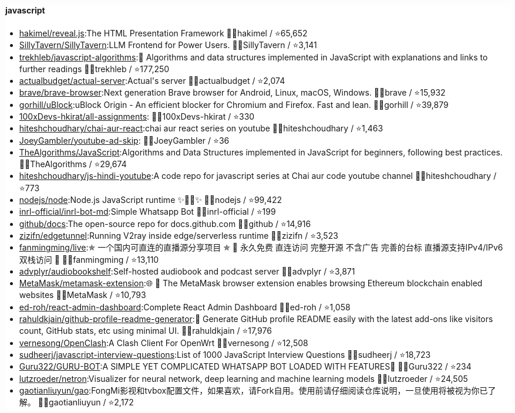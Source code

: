 #### javascript
* [hakimel/reveal.js](https://github.com/hakimel/reveal.js):The HTML Presentation Framework 🧑‍💻hakimel / ⭐65,652
* [SillyTavern/SillyTavern](https://github.com/SillyTavern/SillyTavern):LLM Frontend for Power Users. 🧑‍💻SillyTavern / ⭐3,141
* [trekhleb/javascript-algorithms](https://github.com/trekhleb/javascript-algorithms):📝 Algorithms and data structures implemented in JavaScript with explanations and links to further readings 🧑‍💻trekhleb / ⭐177,250
* [actualbudget/actual-server](https://github.com/actualbudget/actual-server):Actual's server 🧑‍💻actualbudget / ⭐2,074
* [brave/brave-browser](https://github.com/brave/brave-browser):Next generation Brave browser for Android, Linux, macOS, Windows. 🧑‍💻brave / ⭐15,932
* [gorhill/uBlock](https://github.com/gorhill/uBlock):uBlock Origin - An efficient blocker for Chromium and Firefox. Fast and lean. 🧑‍💻gorhill / ⭐39,879
* [100xDevs-hkirat/all-assignments](https://github.com/100xDevs-hkirat/all-assignments): 🧑‍💻100xDevs-hkirat / ⭐330
* [hiteshchoudhary/chai-aur-react](https://github.com/hiteshchoudhary/chai-aur-react):chai aur react series on youtube 🧑‍💻hiteshchoudhary / ⭐1,463
* [JoeyGambler/youtube-ad-skip](https://github.com/JoeyGambler/youtube-ad-skip): 🧑‍💻JoeyGambler / ⭐36
* [TheAlgorithms/JavaScript](https://github.com/TheAlgorithms/JavaScript):Algorithms and Data Structures implemented in JavaScript for beginners, following best practices. 🧑‍💻TheAlgorithms / ⭐29,674
* [hiteshchoudhary/js-hindi-youtube](https://github.com/hiteshchoudhary/js-hindi-youtube):A code repo for javascript series at Chai aur code youtube channel 🧑‍💻hiteshchoudhary / ⭐773
* [nodejs/node](https://github.com/nodejs/node):Node.js JavaScript runtime ✨🐢🚀✨ 🧑‍💻nodejs / ⭐99,422
* [inrl-official/inrl-bot-md](https://github.com/inrl-official/inrl-bot-md):Simple Whatsapp Bot 🧑‍💻inrl-official / ⭐199
* [github/docs](https://github.com/github/docs):The open-source repo for docs.github.com 🧑‍💻github / ⭐14,916
* [zizifn/edgetunnel](https://github.com/zizifn/edgetunnel):Running V2ray inside edge/serverless runtime 🧑‍💻zizifn / ⭐3,523
* [fanmingming/live](https://github.com/fanmingming/live):✯ 一个国内可直连的直播源分享项目 ✯ 🔕 永久免费 直连访问 完整开源 不含广告 完善的台标 直播源支持IPv4/IPv6双栈访问 🔕 🧑‍💻fanmingming / ⭐13,110
* [advplyr/audiobookshelf](https://github.com/advplyr/audiobookshelf):Self-hosted audiobook and podcast server 🧑‍💻advplyr / ⭐3,871
* [MetaMask/metamask-extension](https://github.com/MetaMask/metamask-extension):🌐 🔌 The MetaMask browser extension enables browsing Ethereum blockchain enabled websites 🧑‍💻MetaMask / ⭐10,793
* [ed-roh/react-admin-dashboard](https://github.com/ed-roh/react-admin-dashboard):Complete React Admin Dashboard 🧑‍💻ed-roh / ⭐1,058
* [rahuldkjain/github-profile-readme-generator](https://github.com/rahuldkjain/github-profile-readme-generator):🚀 Generate GitHub profile README easily with the latest add-ons like visitors count, GitHub stats, etc using minimal UI. 🧑‍💻rahuldkjain / ⭐17,976
* [vernesong/OpenClash](https://github.com/vernesong/OpenClash):A Clash Client For OpenWrt 🧑‍💻vernesong / ⭐12,508
* [sudheerj/javascript-interview-questions](https://github.com/sudheerj/javascript-interview-questions):List of 1000 JavaScript Interview Questions 🧑‍💻sudheerj / ⭐18,723
* [Guru322/GURU-BOT](https://github.com/Guru322/GURU-BOT):A SIMPLE YET COMPLICATED WHATSAPP BOT LOADED WITH FEATURES🚩 🧑‍💻Guru322 / ⭐234
* [lutzroeder/netron](https://github.com/lutzroeder/netron):Visualizer for neural network, deep learning and machine learning models 🧑‍💻lutzroeder / ⭐24,505
* [gaotianliuyun/gao](https://github.com/gaotianliuyun/gao):FongMi影视和tvbox配置文件，如果喜欢，请Fork自用。使用前请仔细阅读仓库说明，一旦使用将被视为你已了解。 🧑‍💻gaotianliuyun / ⭐2,172
